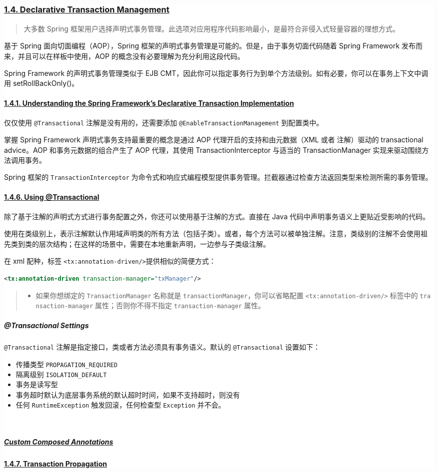 ### [1.4. Declarative Transaction Management](https://docs.spring.io/spring-framework/docs/5.2.17.RELEASE/spring-framework-reference/data-access.html#transaction-declarative)
> 大多数 Spring 框架用户选择声明式事务管理。此选项对应用程序代码影响最小，是最符合非侵入式轻量容器的理想方式。


基于 Spring 面向切面编程（AOP），Spring 框架的声明式事务管理是可能的。但是，由于事务切面代码随着 Spring Framework 发布而来，并且可以在样板中使用，AOP 的概念没有必要理解为充分利用这段代码。

Spring Framework 的声明式事务管理类似于 EJB CMT，因此你可以指定事务行为到单个方法级别。如有必要，你可以在事务上下文中调用 setRollBackOnly()。


#### [1.4.1. Understanding the Spring Framework’s Declarative Transaction Implementation](https://docs.spring.io/spring-framework/docs/5.2.17.RELEASE/spring-framework-reference/data-access.html#tx-decl-explained)
仅仅使用 `@Transactional` 注解是没有用的，还需要添加 `@EnableTransactionManagement` 到配置类中。

掌握 Spring Framework 声明式事务支持最重要的概念是通过 AOP 代理开启的支持和由元数据（XML 或者 注解）驱动的 transactional advice。AOP 和事务元数据的组合产生了 AOP 代理，其使用 TransactionInterceptor 与适当的 TransactionManager 实现来驱动围绕方法调用事务。

Spring 框架的 `TransactionInterceptor` 为命令式和响应式编程模型提供事务管理。拦截器通过检查方法返回类型来检测所需的事务管理。


#### [1.4.6. Using @Transactional](https://docs.spring.io/spring-framework/docs/5.2.17.RELEASE/spring-framework-reference/data-access.html#transaction-declarative-annotations)
除了基于注解的声明式方式进行事务配置之外，你还可以使用基于注解的方式。直接在 Java 代码中声明事务语义上更贴近受影响的代码。

使用在类级别上，表示注解默认作用域声明类的所有方法（包括子类）。或者，每个方法可以被单独注解。注意，类级别的注解不会使用祖先类到类的层次结构；在这样的场景中，需要在本地重新声明，一边参与子类级注解。

在 xml 配种，标签 `<tx:annotation-driven/>`提供相似的简便方式：
```xml
<tx:annotation-driven transaction-manager="txManager"/>
```
> - 如果你想绑定的 `TransactionManager` 名称就是 `transactionManager`，你可以省略配置 `<tx:annotation-driven/>` 标签中的 `transaction-manager` 属性；否则你不得不指定 `transaction-manager` 属性。

##### @Transactional Settings
`@Transactional` 注解是指定接口，类或者方法必须具有事务语义。默认的 `@Transactional` 设置如下：

- 传播类型 `PROPAGATION_REQUIRED`
- 隔离级别 `ISOLATION_DEFAULT`
- 事务是读写型
- 事务超时默认为底层事务系统的默认超时时间，如果不支持超时，则没有
- 任何 `RuntimeException` 触发回滚，任何检查型 `Exception` 并不会。

&nbsp;
##### [Custom Composed Annotations](https://docs.spring.io/spring-framework/docs/5.2.17.RELEASE/spring-framework-reference/data-access.html#tx-custom-attributes)

#### [1.4.7. Transaction Propagation](https://docs.spring.io/spring-framework/docs/5.2.17.RELEASE/spring-framework-reference/data-access.html#tx-propagation)
